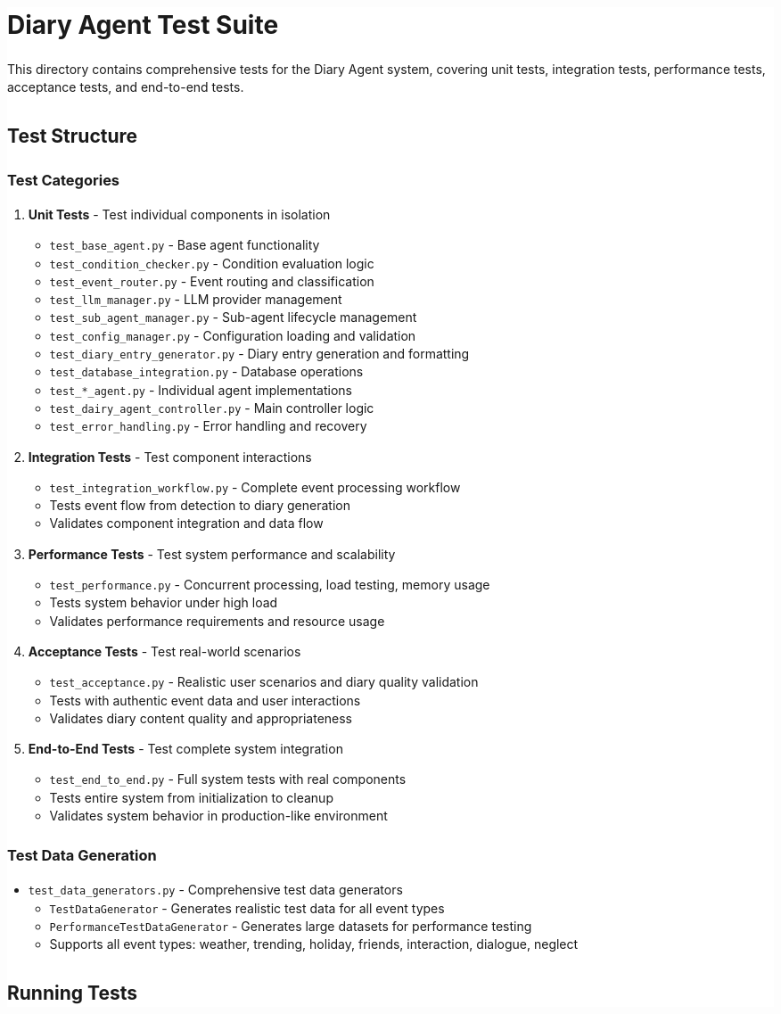 # Diary Agent Test Suite

This directory contains comprehensive tests for the Diary Agent system, covering unit tests, integration tests, performance tests, acceptance tests, and end-to-end tests.

## Test Structure

### Test Categories

1. **Unit Tests** - Test individual components in isolation
   - `test_base_agent.py` - Base agent functionality
   - `test_condition_checker.py` - Condition evaluation logic
   - `test_event_router.py` - Event routing and classification
   - `test_llm_manager.py` - LLM provider management
   - `test_sub_agent_manager.py` - Sub-agent lifecycle management
   - `test_config_manager.py` - Configuration loading and validation
   - `test_diary_entry_generator.py` - Diary entry generation and formatting
   - `test_database_integration.py` - Database operations
   - `test_*_agent.py` - Individual agent implementations
   - `test_dairy_agent_controller.py` - Main controller logic
   - `test_error_handling.py` - Error handling and recovery

2. **Integration Tests** - Test component interactions
   - `test_integration_workflow.py` - Complete event processing workflow
   - Tests event flow from detection to diary generation
   - Validates component integration and data flow

3. **Performance Tests** - Test system performance and scalability
   - `test_performance.py` - Concurrent processing, load testing, memory usage
   - Tests system behavior under high load
   - Validates performance requirements and resource usage

4. **Acceptance Tests** - Test real-world scenarios
   - `test_acceptance.py` - Realistic user scenarios and diary quality validation
   - Tests with authentic event data and user interactions
   - Validates diary content quality and appropriateness

5. **End-to-End Tests** - Test complete system integration
   - `test_end_to_end.py` - Full system tests with real components
   - Tests entire system from initialization to cleanup
   - Validates system behavior in production-like environment

### Test Data Generation

- `test_data_generators.py` - Comprehensive test data generators
  - `TestDataGenerator` - Generates realistic test data for all event types
  - `PerformanceTestDataGenerator` - Generates large datasets for performance testing
  - Supports all event types: weather, trending, holiday, friends, interaction, dialogue, neglect

## Running Tests

